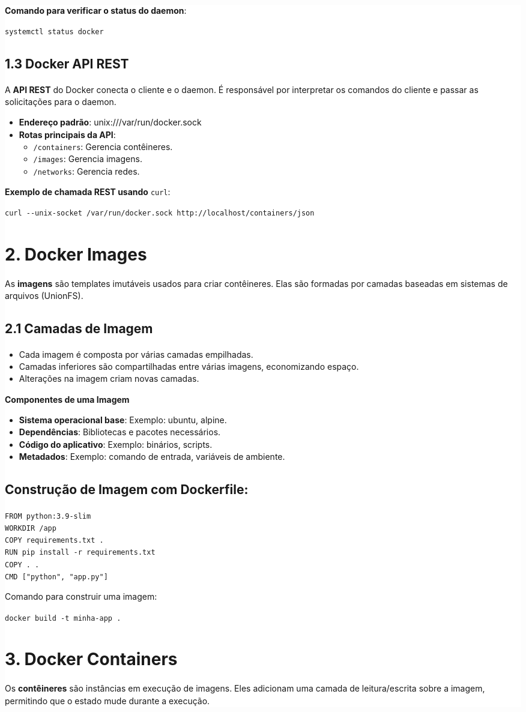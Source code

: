 **Comando para verificar o status do daemon**:
```
systemctl status docker
```
## 1.3 Docker API REST
A **API REST** do Docker conecta o cliente e o daemon. É responsável por interpretar os comandos do cliente e passar as solicitações para o daemon.
- **Endereço padrão**: unix:///var/run/docker.sock
- **Rotas principais da API**:
  - `/containers`: Gerencia contêineres.
  - `/images`: Gerencia imagens.
  - `/networks`: Gerencia redes.

**Exemplo de chamada REST usando** `curl`:
```
curl --unix-socket /var/run/docker.sock http://localhost/containers/json
```
# 2. Docker Images
As **imagens** são templates imutáveis usados para criar contêineres. Elas são formadas por camadas baseadas em sistemas de arquivos (UnionFS).

## 2.1 Camadas de Imagem
- Cada imagem é composta por várias camadas empilhadas.
- Camadas inferiores são compartilhadas entre várias imagens, economizando espaço.
- Alterações na imagem criam novas camadas.

**Componentes de uma Imagem**
- **Sistema operacional base**: Exemplo: ubuntu, alpine.
- **Dependências**: Bibliotecas e pacotes necessários.
- **Código do aplicativo**: Exemplo: binários, scripts.
- **Metadados**: Exemplo: comando de entrada, variáveis de ambiente.

## Construção de Imagem com Dockerfile:
```
FROM python:3.9-slim
WORKDIR /app
COPY requirements.txt .
RUN pip install -r requirements.txt
COPY . .
CMD ["python", "app.py"]
```
Comando para construir uma imagem:
```
docker build -t minha-app .
```
# 3. Docker Containers
Os **contêineres** são instâncias em execução de imagens. Eles adicionam uma camada de leitura/escrita sobre a imagem, permitindo que o estado mude durante a execução.
